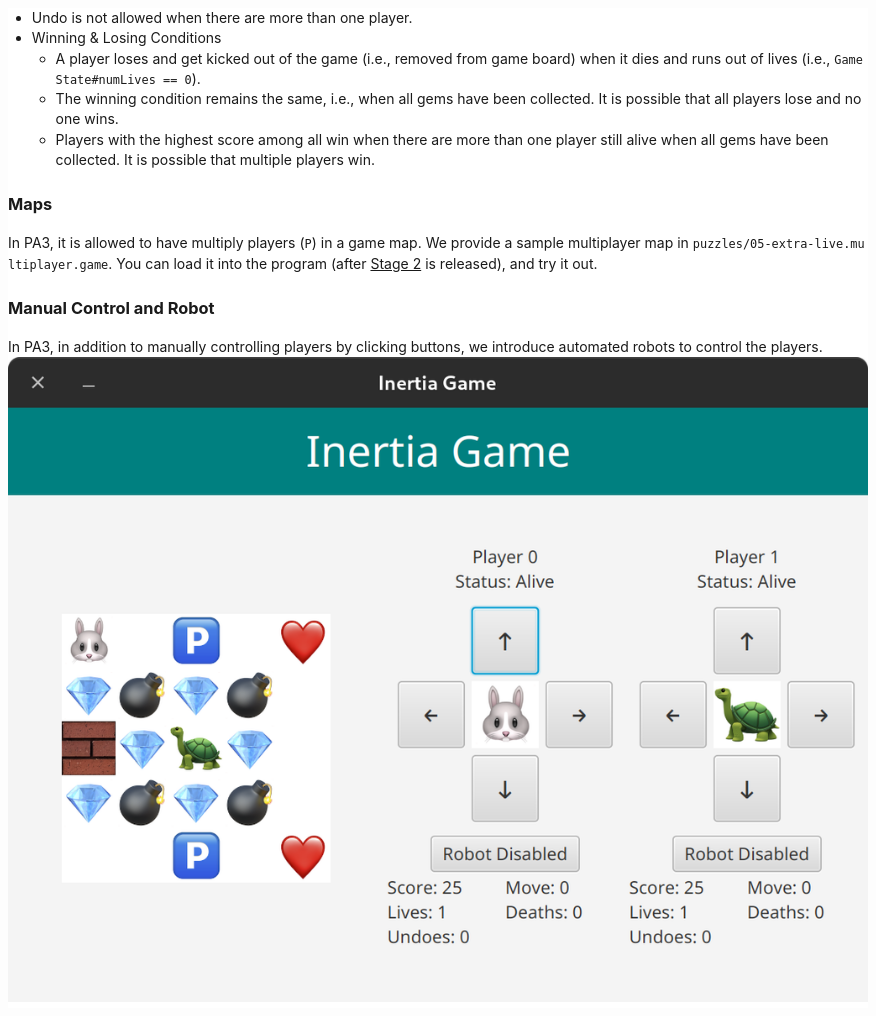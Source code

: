   - Undo is not allowed when there are more than one player.
- Winning & Losing Conditions
  - A player loses and get kicked out of the game (i.e., removed from game board) when it dies and runs out of lives (i.e., `GameState#numLives == 0`). 
  - The winning condition remains the same, i.e., when all gems have been collected. It is possible that all players lose and no one wins.
  - Players with the highest score among all win when there are more than one player still alive when all gems have been collected. It is possible that multiple players win.

### Maps

In PA3, it is allowed to have multiply players (`P`) in a game map. 
We provide a sample multiplayer map in `puzzles/05-extra-live.multiplayer.game`.
You can load it into the program (after [Stage 2](#stage-2---gui-extension) is released), and try it out.

### Manual Control and Robot

In PA3, in addition to manually controlling players by clicking buttons, we introduce automated robots to control the players. 
![Overview](./img/Overview.png)
